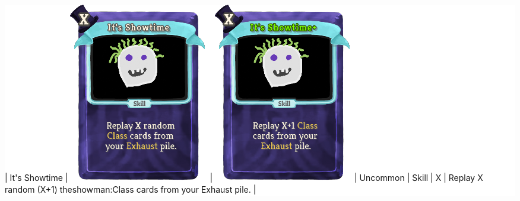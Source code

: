 | It's Showtime | ![](small-card-images/ItsShowtime.png) | ![](small-card-images/ItsShowtimePlus.png) | Uncommon | Skill | X | Replay X random (X+1) theshowman:Class cards from your Exhaust pile. |